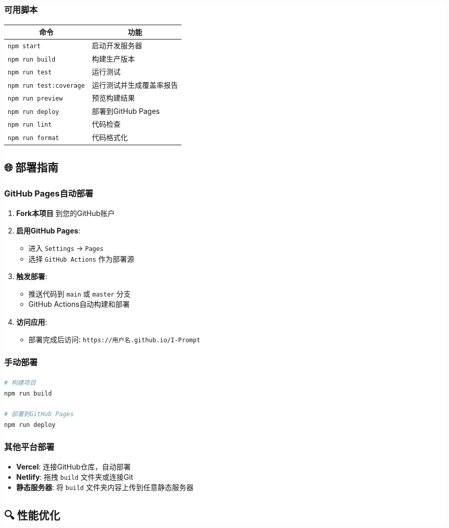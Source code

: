 ### 可用脚本

| 命令 | 功能 |
|------|------|
| `npm start` | 启动开发服务器 |
| `npm run build` | 构建生产版本 |
| `npm run test` | 运行测试 |
| `npm run test:coverage` | 运行测试并生成覆盖率报告 |
| `npm run preview` | 预览构建结果 |
| `npm run deploy` | 部署到GitHub Pages |
| `npm run lint` | 代码检查 |
| `npm run format` | 代码格式化 |

## 🌐 部署指南

### GitHub Pages自动部署

1. **Fork本项目** 到您的GitHub账户

2. **启用GitHub Pages**:
   - 进入 `Settings` → `Pages`
   - 选择 `GitHub Actions` 作为部署源

3. **触发部署**:
   - 推送代码到 `main` 或 `master` 分支
   - GitHub Actions自动构建和部署

4. **访问应用**:
   - 部署完成后访问: `https://用户名.github.io/I-Prompt`

### 手动部署

```bash
# 构建项目
npm run build

# 部署到GitHub Pages
npm run deploy
```

### 其他平台部署

- **Vercel**: 连接GitHub仓库，自动部署
- **Netlify**: 拖拽 `build` 文件夹或连接Git
- **静态服务器**: 将 `build` 文件夹内容上传到任意静态服务器

## 🔍 性能优化
